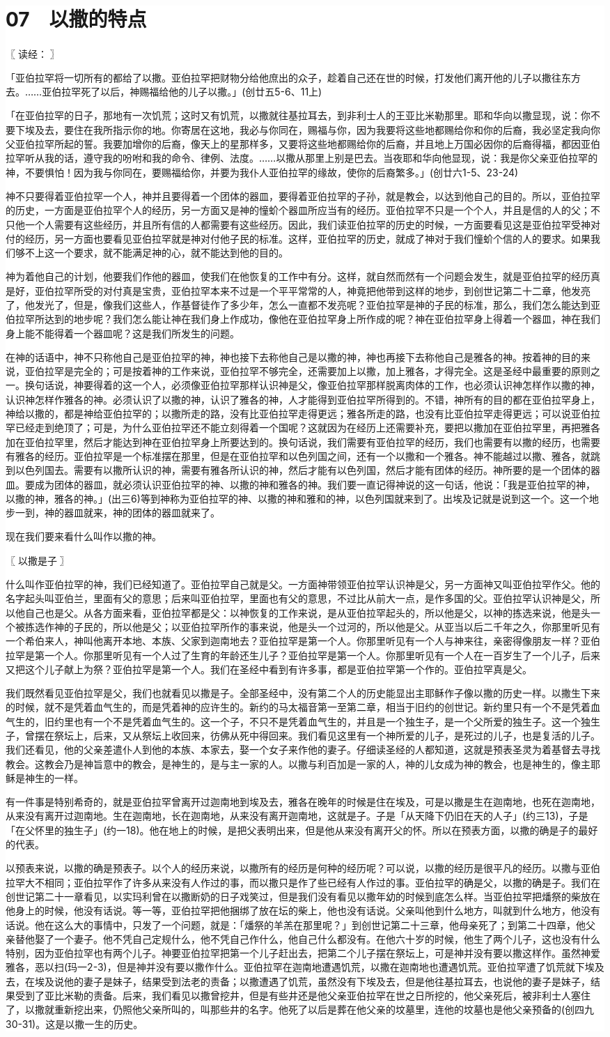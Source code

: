 # 07　以撒的特点



〖 读经： 〗

「亚伯拉罕将一切所有的都给了以撒。亚伯拉罕把财物分给他庶出的众子，趁着自己还在世的时候，打发他们离开他的儿子以撒往东方去。……亚伯拉罕死了以后，神赐福给他的儿子以撒。」(创廿五5-6、11上)

「在亚伯拉罕的日子，那地有一次饥荒；这时又有饥荒，以撒就往基拉耳去，到非利士人的王亚比米勒那里。耶和华向以撒显现，说：你不要下埃及去，要住在我所指示你的地。你寄居在这地，我必与你同在，赐福与你，因为我要将这些地都赐给你和你的后裔，我必坚定我向你父亚伯拉罕所起的誓。我要加增你的后裔，像天上的星那样多，又要将这些地都赐给你的后裔，并且地上万国必因你的后裔得福，都因亚伯拉罕听从我的话，遵守我的吩咐和我的命令、律例、法度。……以撒从那里上别是巴去。当夜耶和华向他显现，说：我是你父亲亚伯拉罕的神，不要惧怕！因为我与你同在，要赐福给你，并要为我仆人亚伯拉罕的缘故，使你的后裔繁多。」(创廿六1-5、23-24)

神不只要得着亚伯拉罕一个人，神并且要得着一个团体的器皿，要得着亚伯拉罕的子孙，就是教会，以达到他自己的目的。所以，亚伯拉罕的历史，一方面是亚伯拉罕个人的经历，另一方面又是神的憧蚧个器皿所应当有的经历。亚伯拉罕不只是一个个人，并且是信的人的父；不只他一个人需要有这些经历，并且所有信的人都需要有这些经历。因此，我们读亚伯拉罕的历史的时候，一方面要看见这是亚伯拉罕受神对付的经历，另一方面也要看见亚伯拉罕就是神对付他子民的标准。这样，亚伯拉罕的历史，就成了神对于我们憧蚧个信的人的要求。如果我们够不上这一个要求，就不能满足神的心，就不能达到他的目的。

神为着他自己的计划，他要我们作他的器皿，使我们在他恢复的工作中有分。这样，就自然而然有一个问题会发生，就是亚伯拉罕的经历真是好，亚伯拉罕所受的对付真是宝贵，亚伯拉罕本来不过是一个平平常常的人，神竟把他带到这样的地步，到创世记第二十二章，他发亮了，他发光了，但是，像我们这些人，作基督徒作了多少年，怎么一直都不发亮呢？亚伯拉罕是神的子民的标准，那么，我们怎么能达到亚伯拉罕所达到的地步呢？我们怎么能让神在我们身上作成功，像他在亚伯拉罕身上所作成的呢？神在亚伯拉罕身上得着一个器皿，神在我们身上能不能得着一个器皿呢？这是我们所发生的问题。

在神的话语中，神不只称他自己是亚伯拉罕的神，神也接下去称他自己是以撒的神，神也再接下去称他自己是雅各的神。按着神的目的来说，亚伯拉罕是完全的；可是按着神的工作来说，亚伯拉罕不够完全，还需要加上以撒，加上雅各，才得完全。这是圣经中最重要的原则之一。换句话说，神要得着的这一个人，必须像亚伯拉罕那样认识神是父，像亚伯拉罕那样脱离肉体的工作，也必须认识神怎样作以撒的神，认识神怎样作雅各的神。必须认识了以撒的神，认识了雅各的神，人才能得到亚伯拉罕所得到的。不错，神所有的目的都在亚伯拉罕身上，神给以撒的，都是神给亚伯拉罕的；以撒所走的路，没有比亚伯拉罕走得更远；雅各所走的路，也没有比亚伯拉罕走得更远；可以说亚伯拉罕已经走到绝顶了；可是，为什么亚伯拉罕还不能立刻得着一个国呢？这就因为在经历上还需要补充，要把以撒加在亚伯拉罕里，再把雅各加在亚伯拉罕里，然后才能达到神在亚伯拉罕身上所要达到的。换句话说，我们需要有亚伯拉罕的经历，我们也需要有以撒的经历，也需要有雅各的经历。亚伯拉罕是一个标准摆在那里，但是在亚伯拉罕和以色列国之间，还有一个以撒和一个雅各。神不能越过以撒、雅各，就跳到以色列国去。需要有以撒所认识的神，需要有雅各所认识的神，然后才能有以色列国，然后才能有团体的经历。神所要的是一个团体的器皿。要成为团体的器皿，就必须认识亚伯拉罕的神、以撒的神和雅各的神。我们要一直记得神说的这一句话，他说：「我是亚伯拉罕的神，以撒的神，雅各的神。」(出三6)等到神称为亚伯拉罕的神、以撒的神和雅和的神，以色列国就来到了。出埃及记就是说到这一个。这一个地步一到，神的器皿就来，神的团体的器皿就来了。

现在我们要来看什么叫作以撒的神。



〖 以撒是子 〗

什么叫作亚伯拉罕的神，我们已经知道了。亚伯拉罕自己就是父。一方面神带领亚伯拉罕认识神是父，另一方面神又叫亚伯拉罕作父。他的名字起头叫亚伯兰，里面有父的意思；后来叫亚伯拉罕，里面也有父的意思，不过比从前大一点，是作多国的父。亚伯拉罕认识神是父，所以他自己也是父。从各方面来看，亚伯拉罕都是父：以神恢复的工作来说，是从亚伯拉罕起头的，所以他是父，以神的拣选来说，他是头一个被拣选作神的子民的，所以他是父；以亚伯拉罕所作的事来说，他是头一个过河的，所以他是父。从亚当以后二千年之久，你那里听见有一个希伯来人，神叫他离开本地、本族、父家到迦南地去？亚伯拉罕是第一个人。你那里听见有一个人与神来往，亲密得像朋友一样？亚伯拉罕是第一个人。你那里听见有一个人过了生育的年龄还生儿子？亚伯拉罕是第一个人。你那里听见有一个人在一百岁生了一个儿子，后来又把这个儿子献上为祭？亚伯拉罕是第一个人。我们在圣经中看到有许多事，都是亚伯拉罕第一个作的。亚伯拉罕真是父。

我们既然看见亚伯拉罕是父，我们也就看见以撒是子。全部圣经中，没有第二个人的历史能显出主耶稣作子像以撒的历史一样。以撒生下来的时候，就不是凭着血气生的，而是凭着神的应许生的。新约的马太福音第一至第二章，相当于旧约的创世记。新约里只有一个不是凭着血气生的，旧约里也有一个不是凭着血气生的。这一个子，不只不是凭着血气生的，并且是一个独生子，是一个父所爱的独生子。这一个独生子，曾摆在祭坛上，后来，又从祭坛上收回来，彷佛从死中得回来。我们看见这里有一个神所爱的儿子，是死过的儿子，也是复活的儿子。我们还看见，他的父亲差遣仆人到他的本族、本家去，娶一个女子来作他的妻子。仔细读圣经的人都知道，这就是预表圣灵为着基督去寻找教会。这教会乃是神旨意中的教会，是神生的，是与主一家的人。以撒与利百加是一家的人，神的儿女成为神的教会，也是神生的，像主耶稣是神生的一样。

有一件事是特别希奇的，就是亚伯拉罕曾离开过迦南地到埃及去，雅各在晚年的时候是住在埃及，可是以撒是生在迦南地，也死在迦南地，从来没有离开过迦南地。生在迦南地，长在迦南地，从来没有离开迦南地，这就是子。子是「从天降下仍旧在天的人子」(约三13)，子是「在父怀里的独生子」(约一18)。他在地上的时候，是把父表明出来，但是他从来没有离开父的怀。所以在预表方面，以撒的确是子的最好的代表。

以预表来说，以撒的确是预表子。以个人的经历来说，以撒所有的经历是何种的经历呢？可以说，以撒的经历是很平凡的经历。以撒与亚伯拉罕大不相同；亚伯拉罕作了许多从来没有人作过的事，而以撒只是作了些已经有人作过的事。亚伯拉罕的确是父，以撒的确是子。我们在创世记第二十一章看见，以实玛利曾在以撒断奶的日子戏笑过，但是我们没有看见以撒年幼的时候到底怎么样。当亚伯拉罕把燔祭的柴放在他身上的时候，他没有话说。等一等，亚伯拉罕把他捆绑了放在坛的柴上，他也没有话说。父亲叫他到什么地方，叫就到什么地方，他没有话说。他在这么大的事情中，只发了一个问题，就是：「燔祭的羊羔在那里呢？」到创世记第二十三章，他母亲死了；到第二十四章，他父亲替他娶了一个妻子。他不凭自己定规什么，他不凭自己作什么，他自己什么都没有。在他六十岁的时候，他生了两个儿子，这也没有什么特别，因为亚伯拉罕也有两个儿子。神要亚伯拉罕把第一个儿子赶出去，把第二个儿子摆在祭坛上，可是神并没有要以撒这样作。虽然神爱雅各，恶以扫(玛一2-3)，但是神并没有要以撒作什么。亚伯拉罕在迦南地遭遇饥荒，以撒在迦南地也遭遇饥荒。亚伯拉罕遭了饥荒就下埃及去，在埃及说他的妻子是妹子，结果受到法老的责备；以撒遭遇了饥荒，虽然没有下埃及去，但是他往基拉耳去，也说他的妻子是妹子，结果受到了亚比米勒的责备。后来，我们看见以撒曾挖井，但是有些井还是他父亲亚伯拉罕在世之日所挖的，他父亲死后，被非利士人塞住了，以撒就重新挖出来，仍照他父亲所叫的，叫那些井的名字。他死了以后是葬在他父亲的坟墓里，连他的坟墓也是他父亲预备的(创四九30-31)。这是以撒一生的历史。
